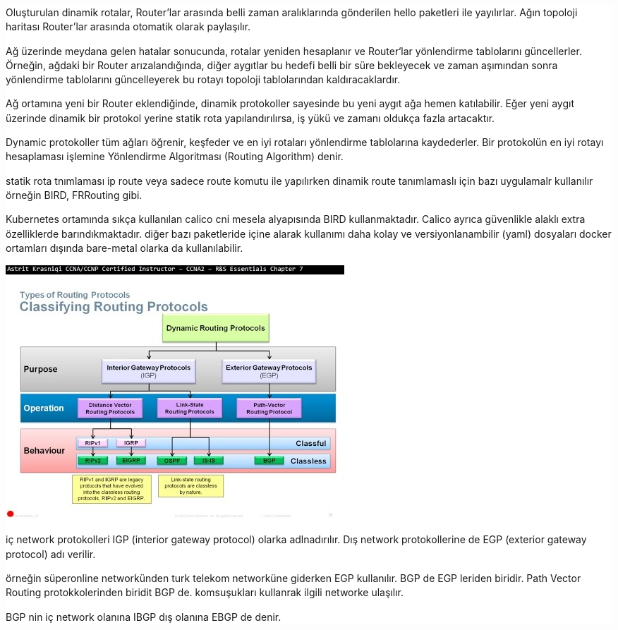 Oluşturulan dinamik rotalar, Router’lar arasında belli zaman aralıklarında gönderilen hello paketleri ile yayılırlar. Ağın topoloji haritası Router’lar arasında otomatik olarak paylaşılır.


Ağ üzerinde meydana gelen hatalar sonucunda, rotalar yeniden hesaplanır ve Router‘lar yönlendirme tablolarını güncellerler. Örneğin, ağdaki bir Router arızalandığında, diğer aygıtlar bu hedefi belli bir süre bekleyecek ve zaman aşımından sonra yönlendirme tablolarını güncelleyerek bu rotayı topoloji tablolarından kaldıracaklardır.

Ağ ortamına yeni bir Router eklendiğinde, dinamik protokoller sayesinde bu yeni aygıt ağa hemen katılabilir. Eğer yeni aygıt üzerinde dinamik bir protokol yerine statik rota yapılandırılırsa, iş yükü ve zamanı oldukça fazla artacaktır.


Dynamic protokoller tüm ağları öğrenir, keşfeder ve en iyi rotaları yönlendirme tablolarına kaydederler. Bir protokolün en iyi rotayı hesaplaması işlemine Yönlendirme Algoritması (Routing Algorithm) denir.


statik rota tnımlaması ip route veya sadece route komutu ile yapılırken dinamik route tanımlamaslı için bazı uygulamalr kullanılır örneğin BIRD, FRRouting gibi.


Kubernetes ortamında sıkça kullanılan calico cni mesela alyapısında BIRD kullanmaktadır. Calico ayrıca güvenlikle alaklı extra özelliklerde barındıkmaktadır. diğer bazı paketleride içine alarak kullanımı daha kolay ve versiyonlanambilir (yaml) dosyaları docker ortamları dışında bare-metal olarka da kullanılabilir.


![dinamik_network_protocol.jpg](files/dinamik_network_protocol.jpg)

iç network protokolleri IGP (interior gateway protocol) olarka adlnadırılır. Dış network protokollerine de EGP (exterior gateway protocol) adı verilir. 

örneğin süperonline networkünden turk telekom networküne  giderken EGP kullanılır. BGP de EGP leriden biridir. Path Vector Routing protokkolerinden biridit BGP de. komsuşukları kullanrak ilgili networke ulaşılır.

BGP nin iç network olanına IBGP dış olanına EBGP de denir. 
